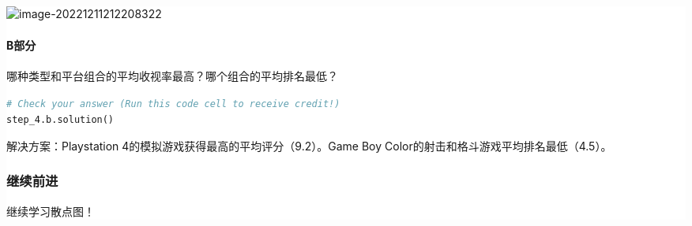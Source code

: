 ![image-20221211212208322](C:\Users\Myste\AppData\Roaming\Typora\typora-user-images\image-20221211212208322.png)

#### B部分 

哪种类型和平台组合的平均收视率最高？哪个组合的平均排名最低？

```python
# Check your answer (Run this code cell to receive credit!)
step_4.b.solution()
```

解决方案：Playstation 4的模拟游戏获得最高的平均评分（9.2）。Game Boy Color的射击和格斗游戏平均排名最低（4.5）。

### 继续前进 

继续学习散点图！